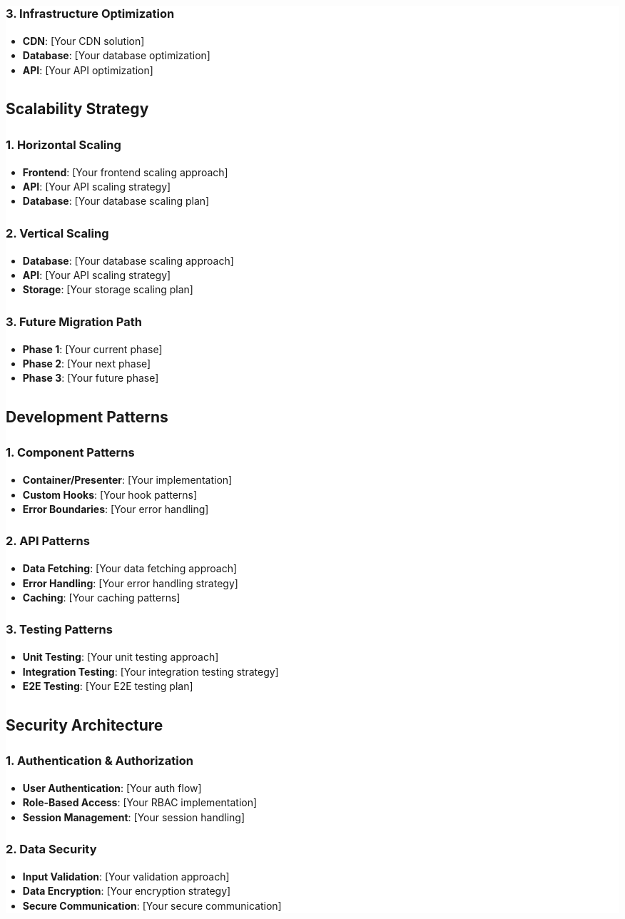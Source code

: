 ### 3. Infrastructure Optimization
- **CDN**: [Your CDN solution]
- **Database**: [Your database optimization]
- **API**: [Your API optimization]

## Scalability Strategy

### 1. Horizontal Scaling
- **Frontend**: [Your frontend scaling approach]
- **API**: [Your API scaling strategy]
- **Database**: [Your database scaling plan]

### 2. Vertical Scaling
- **Database**: [Your database scaling approach]
- **API**: [Your API scaling strategy]
- **Storage**: [Your storage scaling plan]

### 3. Future Migration Path
- **Phase 1**: [Your current phase]
- **Phase 2**: [Your next phase]
- **Phase 3**: [Your future phase]

## Development Patterns

### 1. Component Patterns
- **Container/Presenter**: [Your implementation]
- **Custom Hooks**: [Your hook patterns]
- **Error Boundaries**: [Your error handling]

### 2. API Patterns
- **Data Fetching**: [Your data fetching approach]
- **Error Handling**: [Your error handling strategy]
- **Caching**: [Your caching patterns]

### 3. Testing Patterns
- **Unit Testing**: [Your unit testing approach]
- **Integration Testing**: [Your integration testing strategy]
- **E2E Testing**: [Your E2E testing plan]

## Security Architecture

### 1. Authentication & Authorization
- **User Authentication**: [Your auth flow]
- **Role-Based Access**: [Your RBAC implementation]
- **Session Management**: [Your session handling]

### 2. Data Security
- **Input Validation**: [Your validation approach]
- **Data Encryption**: [Your encryption strategy]
- **Secure Communication**: [Your secure communication]

